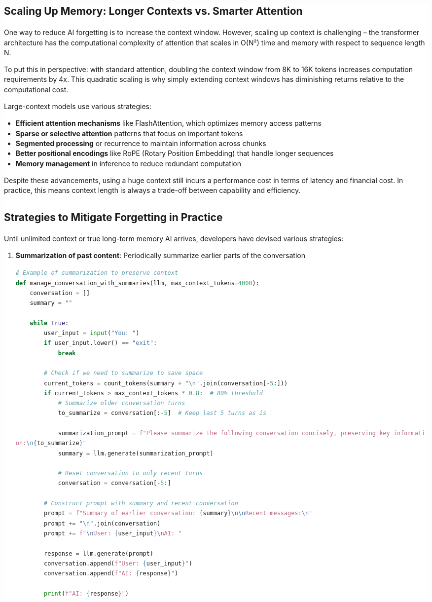 ```python
```

## Scaling Up Memory: Longer Contexts vs. Smarter Attention

One way to reduce AI forgetting is to increase the context window. However, scaling up context is challenging – the transformer architecture has the computational complexity of attention that scales in O(N²) time and memory with respect to sequence length N.

To put this in perspective: with standard attention, doubling the context window from 8K to 16K tokens increases computation requirements by 4x. This quadratic scaling is why simply extending context windows has diminishing returns relative to the computational cost.

Large-context models use various strategies:

- **Efficient attention mechanisms** like FlashAttention, which optimizes memory access patterns
- **Sparse or selective attention** patterns that focus on important tokens
- **Segmented processing** or recurrence to maintain information across chunks
- **Better positional encodings** like RoPE (Rotary Position Embedding) that handle longer sequences
- **Memory management** in inference to reduce redundant computation

Despite these advancements, using a huge context still incurs a performance cost in terms of latency and financial cost. In practice, this means context length is always a trade-off between capability and efficiency.

## Strategies to Mitigate Forgetting in Practice

Until unlimited context or true long-term memory AI arrives, developers have devised various strategies:

1. **Summarization of past content**: Periodically summarize earlier parts of the conversation
   ```python
   # Example of summarization to preserve context
   def manage_conversation_with_summaries(llm, max_context_tokens=4000):
       conversation = []
       summary = ""

       while True:
           user_input = input("You: ")
           if user_input.lower() == "exit":
               break

           # Check if we need to summarize to save space
           current_tokens = count_tokens(summary + "\n".join(conversation[-5:]))
           if current_tokens > max_context_tokens * 0.8:  # 80% threshold
               # Summarize older conversation turns
               to_summarize = conversation[:-5]  # Keep last 5 turns as is

               summarization_prompt = f"Please summarize the following conversation concisely, preserving key information:\n{to_summarize}"
               summary = llm.generate(summarization_prompt)

               # Reset conversation to only recent turns
               conversation = conversation[-5:]

           # Construct prompt with summary and recent conversation
           prompt = f"Summary of earlier conversation: {summary}\n\nRecent messages:\n"
           prompt += "\n".join(conversation)
           prompt += f"\nUser: {user_input}\nAI: "

           response = llm.generate(prompt)
           conversation.append(f"User: {user_input}")
           conversation.append(f"AI: {response}")

           print(f"AI: {response}")
   ```